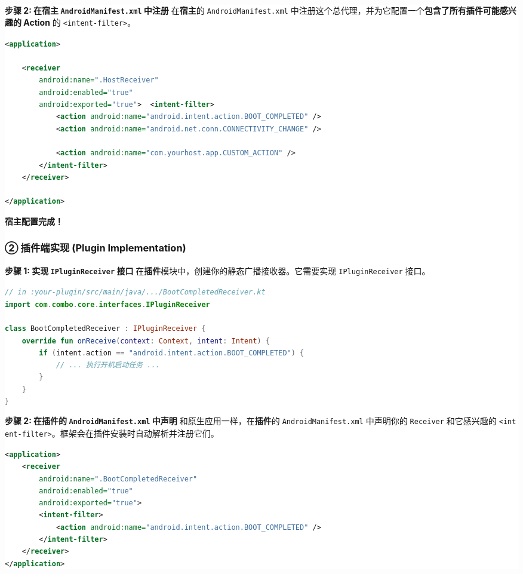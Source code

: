 **步骤 2: 在宿主 `AndroidManifest.xml` 中注册**
在**宿主**的 `AndroidManifest.xml` 中注册这个总代理，并为它配置一个**包含了所有插件可能感兴趣的
Action** 的 `<intent-filter>`。

```xml
<application>
    
    <receiver
        android:name=".HostReceiver"
        android:enabled="true"
        android:exported="true">  <intent-filter>
            <action android:name="android.intent.action.BOOT_COMPLETED" />
            <action android:name="android.net.conn.CONNECTIVITY_CHANGE" />
            
            <action android:name="com.yourhost.app.CUSTOM_ACTION" />
        </intent-filter>
    </receiver>
        
</application>
```

**宿主配置完成！**

### ② 插件端实现 (Plugin Implementation)

**步骤 1: 实现 `IPluginReceiver` 接口**
在**插件**模块中，创建你的静态广播接收器。它需要实现 `IPluginReceiver` 接口。

```kotlin
// in :your-plugin/src/main/java/.../BootCompletedReceiver.kt
import com.combo.core.interfaces.IPluginReceiver

class BootCompletedReceiver : IPluginReceiver {
    override fun onReceive(context: Context, intent: Intent) {
        if (intent.action == "android.intent.action.BOOT_COMPLETED") {
            // ... 执行开机启动任务 ...
        }
    }
}
```

**步骤 2: 在插件的 `AndroidManifest.xml` 中声明**
和原生应用一样，在**插件**的 `AndroidManifest.xml` 中声明你的 `Receiver` 和它感兴趣的
`<intent-filter>`。框架会在插件安装时自动解析并注册它们。

```xml
<application>
    <receiver
        android:name=".BootCompletedReceiver"
        android:enabled="true"
        android:exported="true">
        <intent-filter>
            <action android:name="android.intent.action.BOOT_COMPLETED" />
        </intent-filter>
    </receiver>
</application>
```
